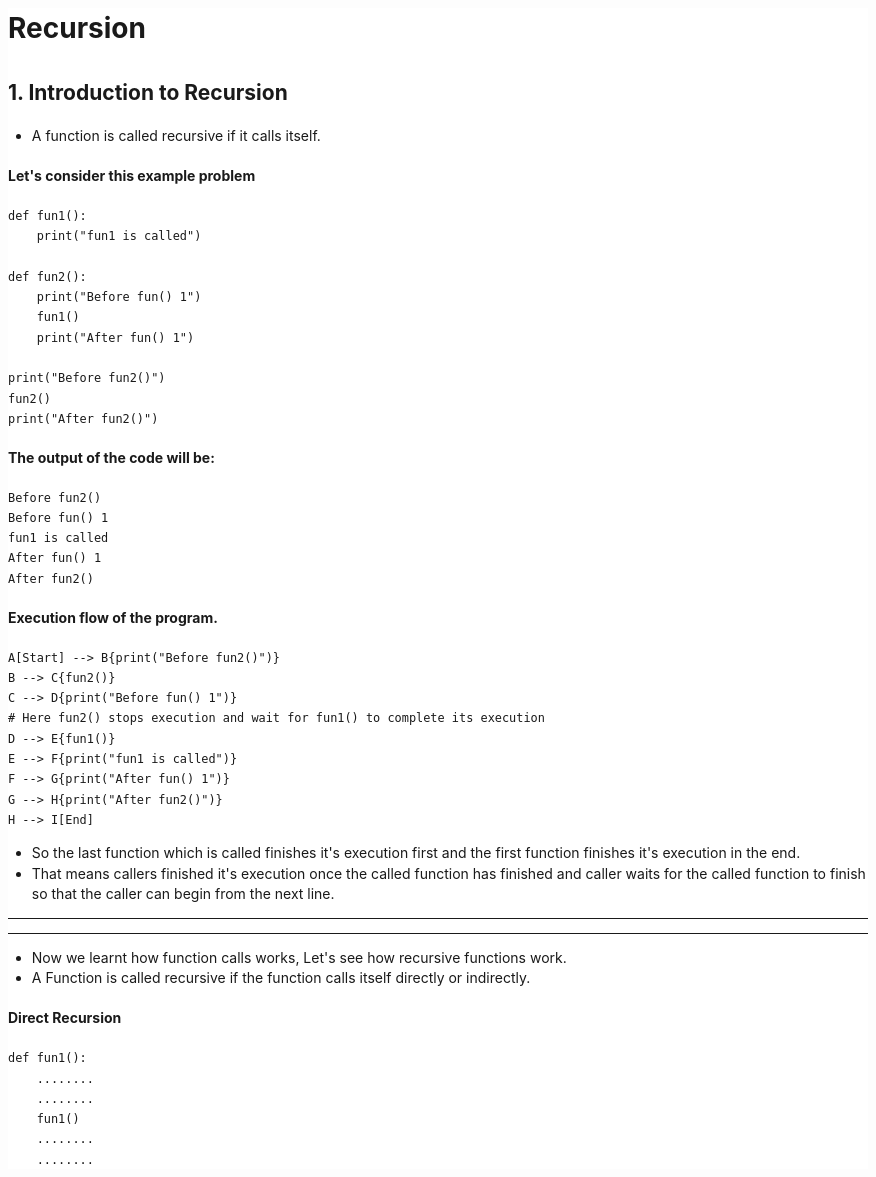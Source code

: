 # Recursion

## 1. Introduction to Recursion
* A function is called recursive if it calls itself.

#### Let's consider this example problem
    def fun1():
        print("fun1 is called")

    def fun2():
        print("Before fun() 1")
        fun1()
        print("After fun() 1")

    print("Before fun2()")
    fun2()
    print("After fun2()")

#### The output of the code will be:

    Before fun2()
    Before fun() 1
    fun1 is called
    After fun() 1
    After fun2()

#### Execution flow of the program.

    A[Start] --> B{print("Before fun2()")}
    B --> C{fun2()}
    C --> D{print("Before fun() 1")}
    # Here fun2() stops execution and wait for fun1() to complete its execution
    D --> E{fun1()}
    E --> F{print("fun1 is called")}
    F --> G{print("After fun() 1")}
    G --> H{print("After fun2()")}
    H --> I[End]

* So the last function which is called finishes it's execution first and the first function finishes it's execution in the end. 
* That means callers finished it's execution once the called function has finished and caller waits for the called function to finish so that the caller can begin from the next line.
----------------------------------------------------------------
----------------------------------------------------------------
* Now we learnt how function calls works, Let's see how recursive functions work.
* A Function is called recursive if the function calls itself directly or indirectly.

#### Direct Recursion
    def fun1():
        ........
        ........
        fun1()
        ........
        ........
